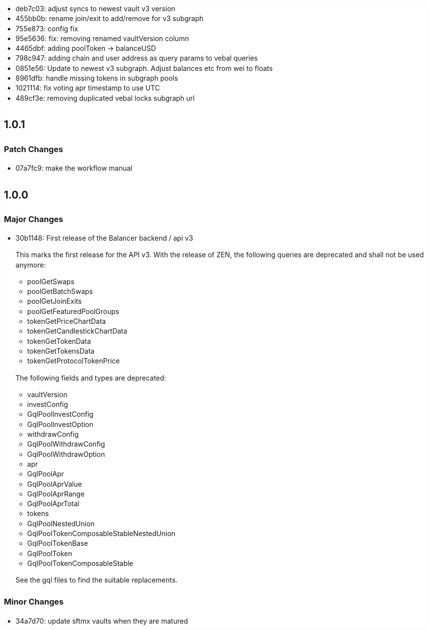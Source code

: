 -   deb7c03: adjust syncs to newest vault v3 version
-   455bb0b: rename join/exit to add/remove for v3 subgraph
-   755e873: config fix
-   95e5636: fix: removing renamed vaultVersion column
-   4465dbf: adding poolToken -> balanceUSD
-   798c947: adding chain and user address as query params to vebal queries
-   0851e56: Update to newest v3 subgraph. Adjust balances etc from wei to floats
-   8961dfb: handle missing tokens in subgraph pools
-   1021114: fix voting apr timestamp to use UTC
-   489cf3e: removing duplicated vebal locks subgraph url

## 1.0.1

### Patch Changes

-   07a7fc9: make the workflow manual

## 1.0.0

### Major Changes

-   30b1148: First release of the Balancer backend / api v3

    This marks the first release for the API v3. With the release of ZEN, the following queries are deprecated and shall not be used anymore:

    -   poolGetSwaps
    -   poolGetBatchSwaps
    -   poolGetJoinExits
    -   poolGetFeaturedPoolGroups
    -   tokenGetPriceChartData
    -   tokenGetCandlestickChartData
    -   tokenGetTokenData
    -   tokenGetTokensData
    -   tokenGetProtocolTokenPrice

    The following fields and types are deprecated:

    -   vaultVersion
    -   investConfig
    -   GqlPoolInvestConfig
    -   GqlPoolInvestOption
    -   withdrawConfig
    -   GqlPoolWithdrawConfig
    -   GqlPoolWithdrawOption
    -   apr
    -   GqlPoolApr
    -   GqlPoolAprValue
    -   GqlPoolAprRange
    -   GqlPoolAprTotal
    -   tokens
    -   GqlPoolNestedUnion
    -   GqlPoolTokenComposableStableNestedUnion
    -   GqlPoolTokenBase
    -   GqlPoolToken
    -   GqlPoolTokenComposableStable

    See the gql files to find the suitable replacements.

### Minor Changes

-   34a7d70: update sftmx vaults when they are matured
